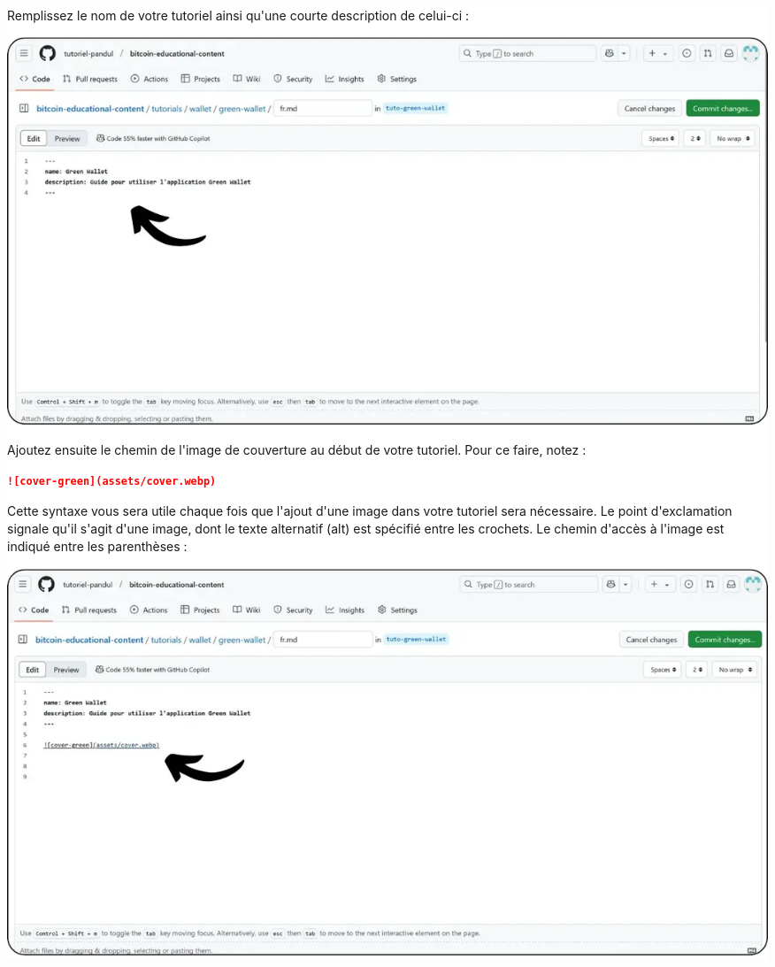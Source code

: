 Remplissez le nom de votre tutoriel ainsi qu'une courte description de celui-ci :

![GITHUB](assets/fr/20.webp)

Ajoutez ensuite le chemin de l'image de couverture au début de votre tutoriel. Pour ce faire, notez :

```markdown
![cover-green](assets/cover.webp)
```

Cette syntaxe vous sera utile chaque fois que l'ajout d'une image dans votre tutoriel sera nécessaire. Le point d'exclamation signale qu'il s'agit d'une image, dont le texte alternatif (alt) est spécifié entre les crochets. Le chemin d'accès à l'image est indiqué entre les parenthèses :

![GITHUB](assets/fr/21.webp)
